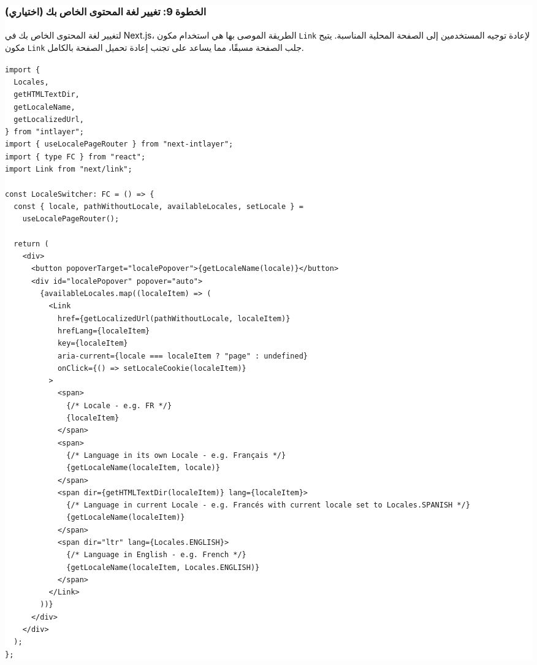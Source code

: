 ### (اختياري) الخطوة 9: تغيير لغة المحتوى الخاص بك

لتغيير لغة المحتوى الخاص بك في Next.js، الطريقة الموصى بها هي استخدام مكون `Link` لإعادة توجيه المستخدمين إلى الصفحة المحلية المناسبة. يتيح مكون `Link` جلب الصفحة مسبقًا، مما يساعد على تجنب إعادة تحميل الصفحة بالكامل.

```tsx fileName="src/components/LanguageSwitcher.tsx" codeFormat="typescript"
import {
  Locales,
  getHTMLTextDir,
  getLocaleName,
  getLocalizedUrl,
} from "intlayer";
import { useLocalePageRouter } from "next-intlayer";
import { type FC } from "react";
import Link from "next/link";

const LocaleSwitcher: FC = () => {
  const { locale, pathWithoutLocale, availableLocales, setLocale } =
    useLocalePageRouter();

  return (
    <div>
      <button popoverTarget="localePopover">{getLocaleName(locale)}</button>
      <div id="localePopover" popover="auto">
        {availableLocales.map((localeItem) => (
          <Link
            href={getLocalizedUrl(pathWithoutLocale, localeItem)}
            hrefLang={localeItem}
            key={localeItem}
            aria-current={locale === localeItem ? "page" : undefined}
            onClick={() => setLocaleCookie(localeItem)}
          >
            <span>
              {/* Locale - e.g. FR */}
              {localeItem}
            </span>
            <span>
              {/* Language in its own Locale - e.g. Français */}
              {getLocaleName(localeItem, locale)}
            </span>
            <span dir={getHTMLTextDir(localeItem)} lang={localeItem}>
              {/* Language in current Locale - e.g. Francés with current locale set to Locales.SPANISH */}
              {getLocaleName(localeItem)}
            </span>
            <span dir="ltr" lang={Locales.ENGLISH}>
              {/* Language in English - e.g. French */}
              {getLocaleName(localeItem, Locales.ENGLISH)}
            </span>
          </Link>
        ))}
      </div>
    </div>
  );
};
```
